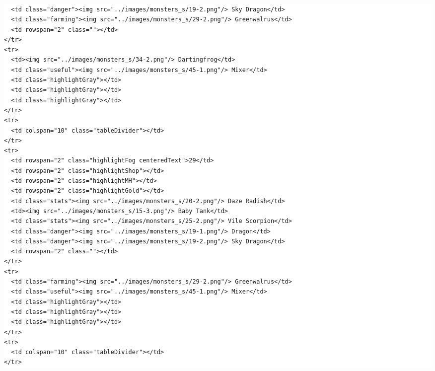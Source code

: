       <td class="danger"><img src="../images/monsters_s/19-2.png"/> Sky Dragon</td>
      <td class="farming"><img src="../images/monsters_s/29-2.png"/> Greenwalrus</td>
      <td rowspan="2" class=""></td>
    </tr>
    <tr>
      <td><img src="../images/monsters_s/34-2.png"/> Dartingfrog</td>
      <td class="useful"><img src="../images/monsters_s/45-1.png"/> Mixer</td>
      <td class="highlightGray"></td>
      <td class="highlightGray"></td>
      <td class="highlightGray"></td>
    </tr>
    <tr>
      <td colspan="10" class="tableDivider"></td>
    </tr>
    <tr>
      <td rowspan="2" class="highlightFog centeredText">29</td>
      <td rowspan="2" class="highlightShop"></td>
      <td rowspan="2" class="highlightMH"></td>
      <td rowspan="2" class="highlightGold"></td>
      <td class="stats"><img src="../images/monsters_s/20-2.png"/> Daze Radish</td>
      <td><img src="../images/monsters_s/15-3.png"/> Baby Tank</td>
      <td class="stats"><img src="../images/monsters_s/25-2.png"/> Vile Scorpion</td>
      <td class="danger"><img src="../images/monsters_s/19-1.png"/> Dragon</td>
      <td class="danger"><img src="../images/monsters_s/19-2.png"/> Sky Dragon</td>
      <td rowspan="2" class=""></td>
    </tr>
    <tr>
      <td class="farming"><img src="../images/monsters_s/29-2.png"/> Greenwalrus</td>
      <td class="useful"><img src="../images/monsters_s/45-1.png"/> Mixer</td>
      <td class="highlightGray"></td>
      <td class="highlightGray"></td>
      <td class="highlightGray"></td>
    </tr>
    <tr>
      <td colspan="10" class="tableDivider"></td>
    </tr>